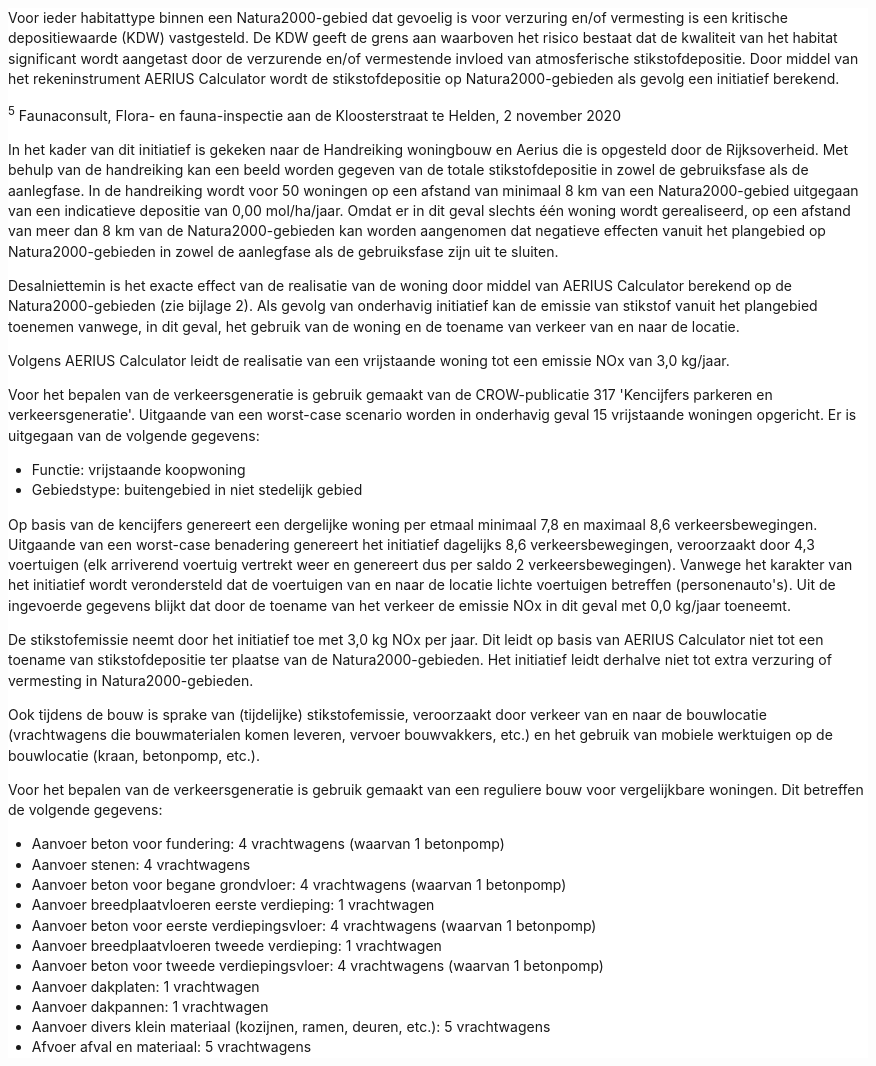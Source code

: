 Voor ieder habitattype binnen een Natura2000-gebied dat gevoelig is voor verzuring en/of vermesting is een kritische depositiewaarde (KDW) vastgesteld. De KDW geeft de grens aan waarboven het risico bestaat dat de kwaliteit van het habitat significant wordt aangetast door de verzurende en/of vermestende invloed van atmosferische stikstofdepositie. Door middel van het rekeninstrument AERIUS Calculator wordt de stikstofdepositie op Natura2000-gebieden als gevolg een initiatief berekend.

<sup>5</sup> Faunaconsult, Flora- en fauna-inspectie aan de Kloosterstraat te Helden, 2 november 2020

In het kader van dit initiatief is gekeken naar de Handreiking woningbouw en Aerius die is opgesteld door de Rijksoverheid. Met behulp van de handreiking kan een beeld worden gegeven van de totale stikstofdepositie in zowel de gebruiksfase als de aanlegfase. In de handreiking wordt voor 50 woningen op een afstand van minimaal 8 km van een Natura2000-gebied uitgegaan van een indicatieve depositie van 0,00 mol/ha/jaar. Omdat er in dit geval slechts één woning wordt gerealiseerd, op een afstand van meer dan 8 km van de Natura2000-gebieden kan worden aangenomen dat negatieve effecten vanuit het plangebied op Natura2000-gebieden in zowel de aanlegfase als de gebruiksfase zijn uit te sluiten.

Desalniettemin is het exacte effect van de realisatie van de woning door middel van AERIUS Calculator berekend op de Natura2000-gebieden (zie bijlage 2). Als gevolg van onderhavig initiatief kan de emissie van stikstof vanuit het plangebied toenemen vanwege, in dit geval, het gebruik van de woning en de toename van verkeer van en naar de locatie.

Volgens AERIUS Calculator leidt de realisatie van een vrijstaande woning tot een emissie NOx van 3,0 kg/jaar.

Voor het bepalen van de verkeersgeneratie is gebruik gemaakt van de CROW-publicatie 317 'Kencijfers parkeren en verkeersgeneratie'. Uitgaande van een worst-case scenario worden in onderhavig geval 15 vrijstaande woningen opgericht. Er is uitgegaan van de volgende gegevens:

- Functie: vrijstaande koopwoning
- Gebiedstype: buitengebied in niet stedelijk gebied

Op basis van de kencijfers genereert een dergelijke woning per etmaal minimaal 7,8 en maximaal 8,6 verkeersbewegingen. Uitgaande van een worst-case benadering genereert het initiatief dagelijks 8,6 verkeersbewegingen, veroorzaakt door 4,3 voertuigen (elk arriverend voertuig vertrekt weer en genereert dus per saldo 2 verkeersbewegingen). Vanwege het karakter van het initiatief wordt verondersteld dat de voertuigen van en naar de locatie lichte voertuigen betreffen (personenauto's). Uit de ingevoerde gegevens blijkt dat door de toename van het verkeer de emissie NOx in dit geval met 0,0 kg/jaar toeneemt.

De stikstofemissie neemt door het initiatief toe met 3,0 kg NOx per jaar. Dit leidt op basis van AERIUS Calculator niet tot een toename van stikstofdepositie ter plaatse van de Natura2000-gebieden. Het initiatief leidt derhalve niet tot extra verzuring of vermesting in Natura2000-gebieden.

Ook tijdens de bouw is sprake van (tijdelijke) stikstofemissie, veroorzaakt door verkeer van en naar de bouwlocatie (vrachtwagens die bouwmaterialen komen leveren, vervoer bouwvakkers, etc.) en het gebruik van mobiele werktuigen op de bouwlocatie (kraan, betonpomp, etc.).

Voor het bepalen van de verkeersgeneratie is gebruik gemaakt van een reguliere bouw voor vergelijkbare woningen. Dit betreffen de volgende gegevens:

- Aanvoer beton voor fundering: 4 vrachtwagens (waarvan 1 betonpomp)
- Aanvoer stenen: 4 vrachtwagens
- Aanvoer beton voor begane grondvloer: 4 vrachtwagens (waarvan 1 betonpomp)
- Aanvoer breedplaatvloeren eerste verdieping: 1 vrachtwagen
- Aanvoer beton voor eerste verdiepingsvloer: 4 vrachtwagens (waarvan 1 betonpomp)
- Aanvoer breedplaatvloeren tweede verdieping: 1 vrachtwagen
- Aanvoer beton voor tweede verdiepingsvloer: 4 vrachtwagens (waarvan 1 betonpomp)
- Aanvoer dakplaten: 1 vrachtwagen
- Aanvoer dakpannen: 1 vrachtwagen
- Aanvoer divers klein materiaal (kozijnen, ramen, deuren, etc.): 5 vrachtwagens
- Afvoer afval en materiaal: 5 vrachtwagens
